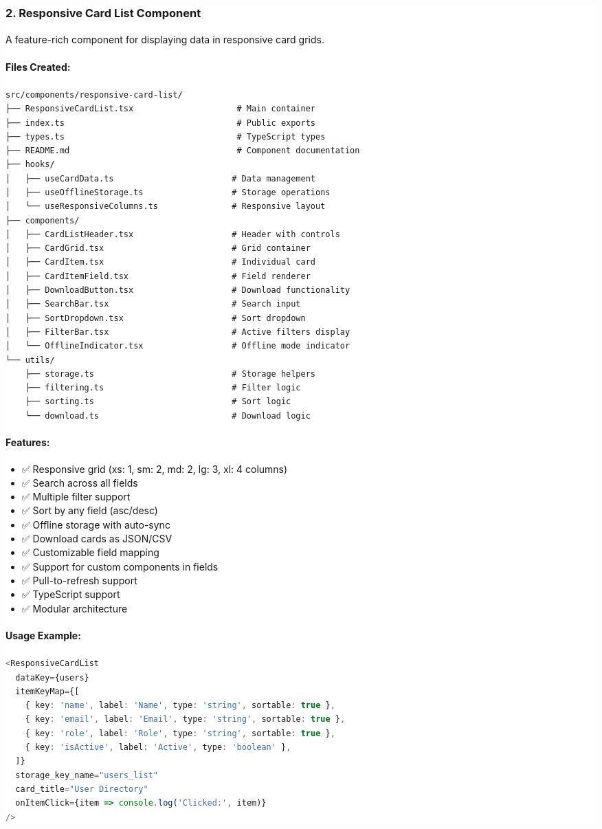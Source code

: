 ### 2. Responsive Card List Component

A feature-rich component for displaying data in responsive card grids.

#### Files Created:

```
src/components/responsive-card-list/
├── ResponsiveCardList.tsx                     # Main container
├── index.ts                                   # Public exports
├── types.ts                                   # TypeScript types
├── README.md                                  # Component documentation
├── hooks/
│   ├── useCardData.ts                        # Data management
│   ├── useOfflineStorage.ts                  # Storage operations
│   └── useResponsiveColumns.ts               # Responsive layout
├── components/
│   ├── CardListHeader.tsx                    # Header with controls
│   ├── CardGrid.tsx                          # Grid container
│   ├── CardItem.tsx                          # Individual card
│   ├── CardItemField.tsx                     # Field renderer
│   ├── DownloadButton.tsx                    # Download functionality
│   ├── SearchBar.tsx                         # Search input
│   ├── SortDropdown.tsx                      # Sort dropdown
│   ├── FilterBar.tsx                         # Active filters display
│   └── OfflineIndicator.tsx                  # Offline mode indicator
└── utils/
    ├── storage.ts                            # Storage helpers
    ├── filtering.ts                          # Filter logic
    ├── sorting.ts                            # Sort logic
    └── download.ts                           # Download logic
```

#### Features:

- ✅ Responsive grid (xs: 1, sm: 2, md: 2, lg: 3, xl: 4 columns)
- ✅ Search across all fields
- ✅ Multiple filter support
- ✅ Sort by any field (asc/desc)
- ✅ Offline storage with auto-sync
- ✅ Download cards as JSON/CSV
- ✅ Customizable field mapping
- ✅ Support for custom components in fields
- ✅ Pull-to-refresh support
- ✅ TypeScript support
- ✅ Modular architecture

#### Usage Example:

```typescript
<ResponsiveCardList
  dataKey={users}
  itemKeyMap={[
    { key: 'name', label: 'Name', type: 'string', sortable: true },
    { key: 'email', label: 'Email', type: 'string', sortable: true },
    { key: 'role', label: 'Role', type: 'string', sortable: true },
    { key: 'isActive', label: 'Active', type: 'boolean' },
  ]}
  storage_key_name="users_list"
  card_title="User Directory"
  onItemClick={item => console.log('Clicked:', item)}
/>
```
